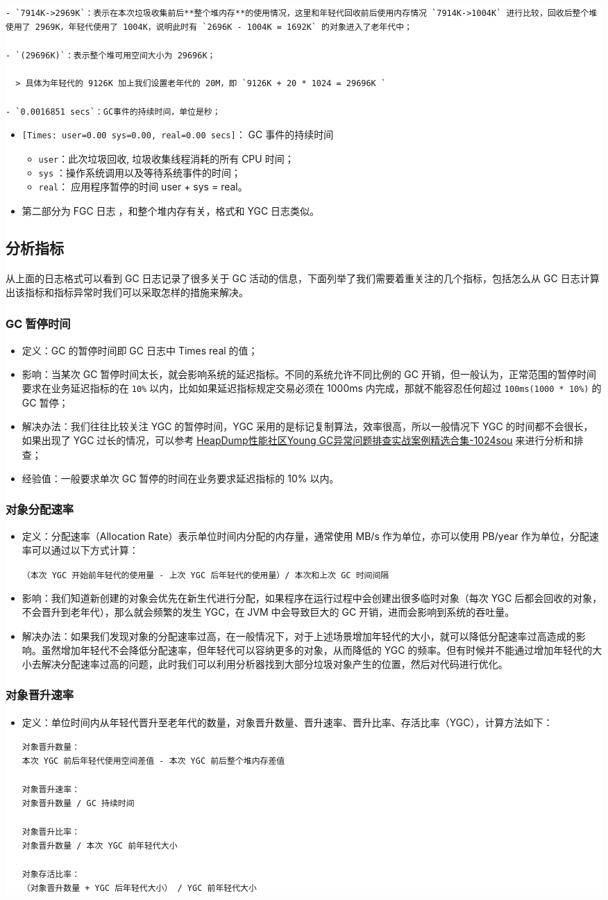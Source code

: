     - `7914K->2969K`：表示在本次垃圾收集前后**整个堆内存**的使用情况，这里和年轻代回收前后使用内存情况 `7914K->1004K` 进行比较，回收后整个堆使用了 2969K，年轻代使用了 1004K，说明此时有 `2696K - 1004K = 1692K` 的对象进入了老年代中；

    - `(29696K)`：表示整个堆可用空间大小为 29696K；

      > 具体为年轻代的 9126K 加上我们设置老年代的 20M，即 `9126K + 20 * 1024 = 29696K `

    - `0.0016851 secs`：GC事件的持续时间，单位是秒；

  - `[Times: user=0.00 sys=0.00, real=0.00 secs]`： GC 事件的持续时间

    - `user`：此次垃圾回收, 垃圾收集线程消耗的所有 CPU 时间；
    - `sys` ：操作系统调用以及等待系统事件的时间；
    - `real`： 应用程序暂停的时间 user + sys = real。

- 第二部分为 FGC 日志 ，和整个堆内存有关，格式和 YGC 日志类似。

## 分析指标

从上面的日志格式可以看到 GC 日志记录了很多关于 GC 活动的信息，下面列举了我们需要着重关注的几个指标，包括怎么从 GC 日志计算出该指标和指标异常时我们可以采取怎样的措施来解决。

### GC 暂停时间

- 定义：GC 的暂停时间即 GC 日志中 Times real 的值；

- 影响：当某次 GC 暂停时间太长，就会影响系统的延迟指标。不同的系统允许不同比例的 GC 开销，但一般认为，正常范围的暂停时间要求在业务延迟指标的在 `10%` 以内，比如如果延迟指标规定交易必须在 1000ms 内完成，那就不能容忍任何超过 `100ms(1000 * 10%)` 的 GC 暂停；
- 解决办法：我们往往比较关注 YGC 的暂停时间，YGC 采用的是标记复制算法，效率很高，所以一般情况下 YGC 的时间都不会很长，如果出现了 YGC 过长的情况，可以参考 [HeapDump性能社区Young GC异常问题排查实战案例精选合集-1024sou](https://www.1024sou.com/article/4199.html) 来进行分析和排查；

- 经验值：一般要求单次 GC 暂停的时间在业务要求延迟指标的 10% 以内。

### 对象分配速率

- 定义：分配速率（Allocation Rate）表示单位时间内分配的内存量，通常使用 MB/s 作为单位，亦可以使用 PB/year 作为单位，分配速率可以通过以下方式计算：

  ```
  （本次 YGC 开始前年轻代的使用量 - 上次 YGC 后年轻代的使用量）/ 本次和上次 GC 时间间隔
  ```

- 影响：我们知道新创建的对象会优先在新生代进行分配，如果程序在运行过程中会创建出很多临时对象（每次 YGC 后都会回收的对象，不会晋升到老年代），那么就会频繁的发生 YGC，在 JVM 中会导致巨大的 GC 开销，进而会影响到系统的吞吐量。

- 解决办法：如果我们发现对象的分配速率过高，在一般情况下，对于上述场景增加年轻代的大小，就可以降低分配速率过高造成的影响。虽然增加年轻代不会降低分配速率，但年轻代可以容纳更多的对象，从而降低的 YGC 的频率。但有时候并不能通过增加年轻代的大小去解决分配速率过高的问题，此时我们可以利用分析器找到大部分垃圾对象产生的位置，然后对代码进行优化。

### 对象晋升速率

- 定义：单位时间内从年轻代晋升至老年代的数量，对象晋升数量、晋升速率、晋升比率、存活比率（YGC），计算方法如下：

  ```
  对象晋升数量：
  本次 YGC 前后年轻代使用空间差值 - 本次 YGC 前后整个堆内存差值
  
  对象晋升速率：
  对象晋升数量 / GC 持续时间
  
  对象晋升比率：
  对象晋升数量 / 本次 YGC 前年轻代大小
  
  对象存活比率：
  （对象晋升数量 + YGC 后年轻代大小） / YGC 前年轻代大小
  ```
